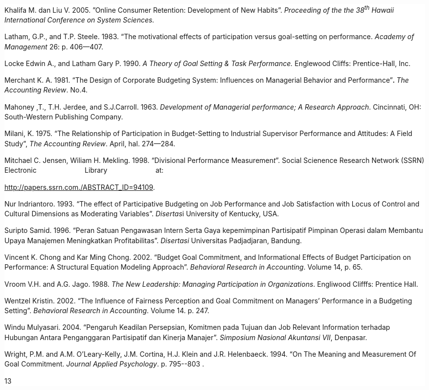<p><span class="font2">Khalifa M. dan Liu V. 2005. ”Online Consumer Retention: Development of New Habits”. </span><span class="font2" style="font-style:italic;">Proceeding of the the 38<sup>th</sup> Hawaii International Conference on System Sciences.</span></p>
<p><span class="font2">Latham, G.P., and T.P. Steele. 1983. “The motivational effects of participation versus goal-setting on performance. </span><span class="font2" style="font-style:italic;">Academy of Management</span><span class="font2"> 26: p. 406—407.</span></p>
<p><span class="font2">Locke Edwin A., and Latham Gary P. 1990. </span><span class="font2" style="font-style:italic;">A Theory of Goal Setting &amp;&nbsp;Task Performance.</span><span class="font2"> Englewood Cliffs: Prentice-Hall, Inc.</span></p>
<p><span class="font2">Merchant K. A. 1981. “The Design of Corporate Budgeting System: Influences on Managerial Behavior and Performance”</span><span class="font2" style="font-weight:bold;font-style:italic;">. </span><span class="font2" style="font-style:italic;">The Accounting Review</span><span class="font2">. No.4.</span></p>
<p><span class="font2">Mahoney ,T., T.H. Jerdee, and S.J.Carroll. 1963. </span><span class="font2" style="font-style:italic;">Development of Managerial performance; A Research Approach</span><span class="font2">. Cincinnati, OH: South-Western Publishing Company.</span></p>
<p><span class="font2">Milani, K. 1975. “The Relationship of Participation in Budget-Setting to Industrial Supervisor Performance and Attitudes: A Field Study”, </span><span class="font2" style="font-style:italic;">The Accounting Review</span><span class="font2">. April, hal. 274—284.</span></p>
<p><span class="font2">Mitchael C. Jensen, Wiliam H. Mekling. 1998. “Divisional Performance Measuremen</span><span class="font2" style="font-style:italic;">t</span><span class="font2">”. Social Scienence Research Network (SSRN) Electronic &nbsp;&nbsp;&nbsp;&nbsp;&nbsp;&nbsp;&nbsp;&nbsp;&nbsp;&nbsp;&nbsp;&nbsp;&nbsp;&nbsp;&nbsp;&nbsp;&nbsp;&nbsp;&nbsp;&nbsp;&nbsp;&nbsp;&nbsp;&nbsp;Library &nbsp;&nbsp;&nbsp;&nbsp;&nbsp;&nbsp;&nbsp;&nbsp;&nbsp;&nbsp;&nbsp;&nbsp;&nbsp;&nbsp;&nbsp;&nbsp;&nbsp;&nbsp;&nbsp;&nbsp;&nbsp;&nbsp;&nbsp;&nbsp;at:</span></p>
<p><span class="font2" style="text-decoration:underline;">http://papers.ssrn.com./ABSTRACT_ID=94109</span><span class="font2">.</span></p>
<p><span class="font2">Nur Indriantoro. 1993. “The effect of Participative Budgeting on Job Performance and Job Satisfaction with Locus of Control and Cultural Dimensions as Moderating Variables”. </span><span class="font2" style="font-style:italic;">Disertas</span><span class="font2">i University of Kentucky, USA.</span></p>
<p><span class="font2">Suripto Samid. 1996. “Peran Satuan Pengawasan Intern Serta Gaya kepemimpinan Partisipatif Pimpinan Operasi dalam Membantu Upaya Manajemen Meningkatkan Profitabilitas”. </span><span class="font2" style="font-style:italic;">Disertasi </span><span class="font2">Universitas Padjadjaran, Bandung.</span></p>
<p><span class="font2">Vincent K. Chong and Kar Ming Chong. 2002. “Budget Goal Commitment, and Informational Effects of Budget Participation on Performance: A Structural Equation Modeling Approach”. </span><span class="font2" style="font-style:italic;">Behavioral Research in Accounting</span><span class="font2">. Volume 14, p. 65.</span></p>
<p><span class="font2">Vroom V.H. and A.G. Jago. 1988. </span><span class="font2" style="font-style:italic;">The New Leadership: Managing Participation in Organizations</span><span class="font2">. Engliwood Clifffs: Prentice Hall.</span></p>
<p><span class="font2">Wentzel Kristin. 2002. “The Influence of Fairness Perception and Goal Commitment on Managers’ Performance in a Budgeting Setting”. </span><span class="font2" style="font-style:italic;">Behavioral Research in Accounting</span><span class="font2">. Volume 14. p. 247.</span></p>
<p><span class="font2">Windu Mulyasari. 2004. “Pengaruh Keadilan Persepsian, Komitmen pada Tujuan dan Job Relevant Information terhadap Hubungan Antara Penganggaran Partisipatif dan Kinerja Manajer”. </span><span class="font2" style="font-style:italic;">Simposium Nasional Akuntansi VII</span><span class="font2">, Denpasar.</span></p>
<p><span class="font2">Wright, P.M. and A.M. O’Leary-Kelly, J.M. Cortina, H.J. Klein and J.R. Helenbaeck. 1994. “On The Meaning and Measurement Of Goal Commitment. </span><span class="font2" style="font-style:italic;">Journal Applied Psychology</span><span class="font2">. p. 795--803 .</span></p>
<p><span class="font1">13</span></p>